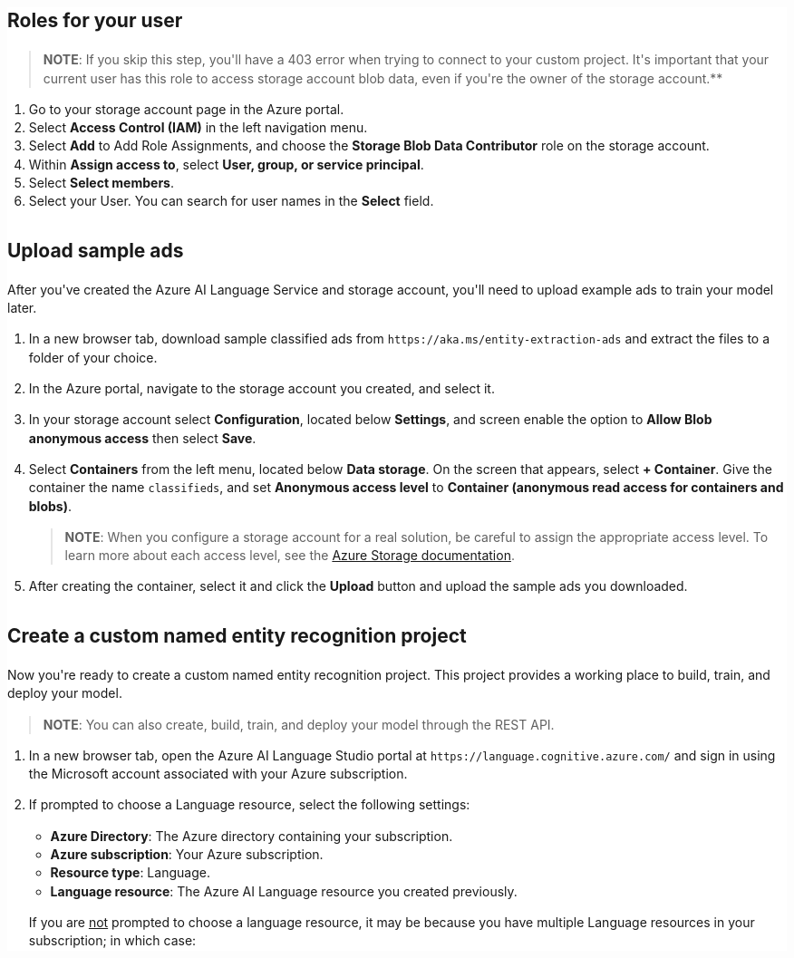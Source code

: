 ## Roles for your user
> **NOTE**: If you skip this step, you'll have a 403 error when trying to connect to your custom project. It's important that your current user has this role to access storage account blob data, even if you're the owner of the storage account.**

1. Go to your storage account page in the Azure portal.
2. Select **Access Control (IAM)** in the left navigation menu.
3. Select **Add** to Add Role Assignments, and choose the **Storage Blob Data Contributor** role on the storage account.
4. Within **Assign access to**, select **User, group, or service principal**.
5. Select **Select members**.
6. Select your User. You can search for user names in the **Select** field.

## Upload sample ads

After you've created the Azure AI Language Service and storage account, you'll need to upload example ads to train your model later.

1. In a new browser tab, download sample classified ads from `https://aka.ms/entity-extraction-ads` and extract the files to a folder of your choice.

2. In the Azure portal, navigate to the storage account you created, and select it.

3. In your storage account select **Configuration**, located below **Settings**, and screen enable the option to **Allow Blob anonymous access** then select **Save**.

4. Select **Containers** from the left menu, located below **Data storage**. On the screen that appears, select **+ Container**. Give the container the name `classifieds`, and set **Anonymous access level** to **Container (anonymous read access for containers and blobs)**.

    > **NOTE**: When you configure a storage account for a real solution, be careful to assign the appropriate access level. To learn more about each access level, see the [Azure Storage documentation](https://learn.microsoft.com/azure/storage/blobs/anonymous-read-access-configure).

5. After creating the container, select it and click the **Upload** button and upload the sample ads you downloaded.

## Create a custom named entity recognition project

Now you're ready to create a custom named entity recognition project. This project provides a working place to build, train, and deploy your model.

> **NOTE**: You can also create, build, train, and deploy your model through the REST API.

1. In a new browser tab, open the Azure AI Language Studio portal at `https://language.cognitive.azure.com/` and sign in using the Microsoft account associated with your Azure subscription.
1. If prompted to choose a Language resource, select the following settings:

    - **Azure Directory**: The Azure directory containing your subscription.
    - **Azure subscription**: Your Azure subscription.
    - **Resource type**: Language.
    - **Language resource**: The Azure AI Language resource you created previously.

    If you are <u>not</u> prompted to choose a language resource, it may be because you have multiple Language resources in your subscription; in which case:
